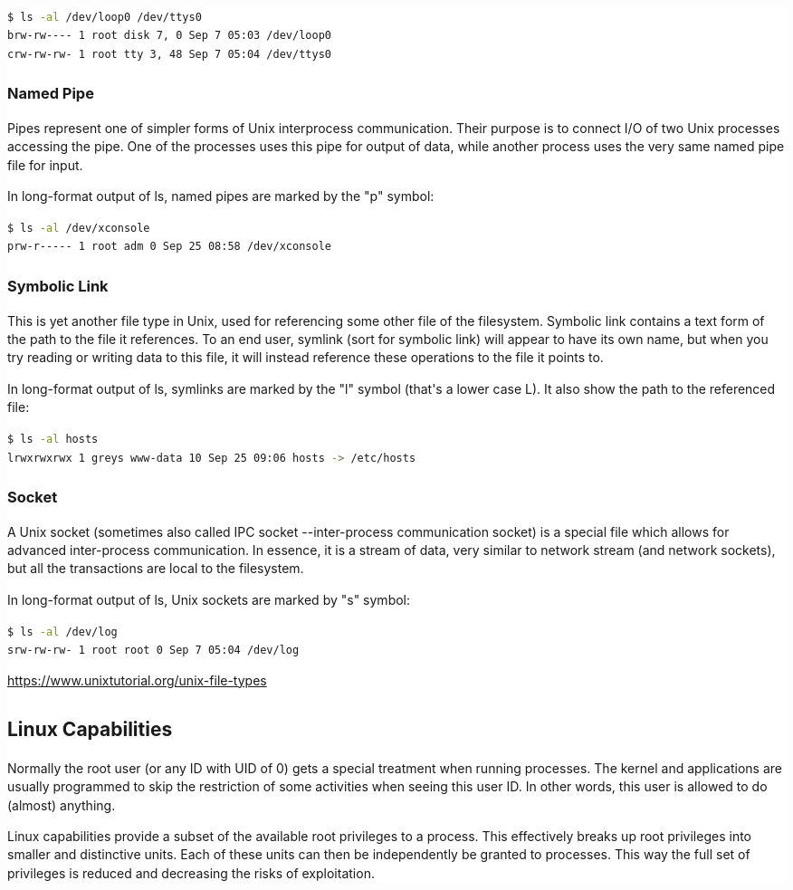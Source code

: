 ```bash
$ ls -al /dev/loop0 /dev/ttys0
brw-rw---- 1 root disk 7, 0 Sep 7 05:03 /dev/loop0
crw-rw-rw- 1 root tty 3, 48 Sep 7 05:04 /dev/ttys0
```

### Named Pipe

Pipes represent one of simpler forms of Unix interprocess communication. Their purpose is to connect I/O of two Unix processes accessing the pipe. One of the processes uses this pipe for output of data, while another process uses the very same named pipe file for input.

In long-format output of ls, named pipes are marked by the "p" symbol:

```bash
$ ls -al /dev/xconsole
prw-r----- 1 root adm 0 Sep 25 08:58 /dev/xconsole
```

### Symbolic Link

This is yet another file type in Unix, used for referencing some other file of the filesystem. Symbolic link contains a text form of the path to the file it references. To an end user, symlink (sort for symbolic link) will appear to have its own name, but when you try reading or writing data to this file, it will instead reference these operations to the file it points to.

In long-format output of ls, symlinks are marked by the "l" symbol (that's a lower case L). It also show the path to the referenced file:

```bash
$ ls -al hosts
lrwxrwxrwx 1 greys www-data 10 Sep 25 09:06 hosts -> /etc/hosts
```

### Socket

A Unix socket (sometimes also called IPC socket --inter-process communication socket) is a special file which allows for advanced inter-process communication. In essence, it is a stream of data, very similar to network stream (and network sockets), but all the transactions are local to the filesystem.

In long-format output of ls, Unix sockets are marked by "s" symbol:

```bash
$ ls -al /dev/log
srw-rw-rw- 1 root root 0 Sep 7 05:04 /dev/log
```

<https://www.unixtutorial.org/unix-file-types>

## Linux Capabilities

Normally the root user (or any ID with UID of 0) gets a special treatment when running processes. The kernel and applications are usually programmed to skip the restriction of some activities when seeing this user ID. In other words, this user is allowed to do (almost) anything.

Linux capabilities provide a subset of the available root privileges to a process. This effectively breaks up root privileges into smaller and distinctive units. Each of these units can then be independently be granted to processes. This way the full set of privileges is reduced and decreasing the risks of exploitation.
